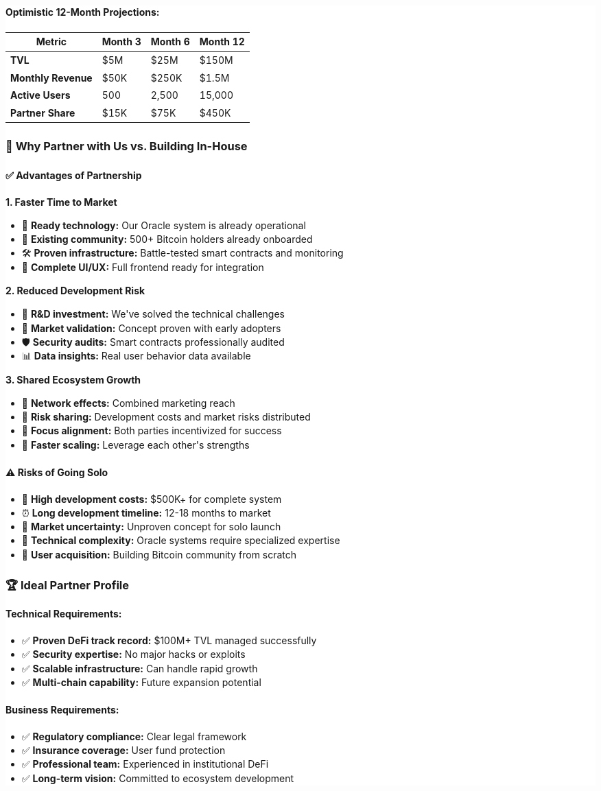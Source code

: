 #### **Optimistic 12-Month Projections:**

| Metric | Month 3 | Month 6 | Month 12 |
|--------|---------|---------|----------|
| **TVL** | $5M | $25M | $150M |
| **Monthly Revenue** | $50K | $250K | $1.5M |
| **Active Users** | 500 | 2,500 | 15,000 |
| **Partner Share** | $15K | $75K | $450K |

### 🎯 **Why Partner with Us vs. Building In-House**

#### **✅ Advantages of Partnership**

**1. Faster Time to Market**
- 🚀 **Ready technology:** Our Oracle system is already operational
- 👥 **Existing community:** 500+ Bitcoin holders already onboarded
- 🛠️ **Proven infrastructure:** Battle-tested smart contracts and monitoring
- 📱 **Complete UI/UX:** Full frontend ready for integration

**2. Reduced Development Risk**
- 🔬 **R&D investment:** We've solved the technical challenges
- 🧪 **Market validation:** Concept proven with early adopters
- 🛡️ **Security audits:** Smart contracts professionally audited
- 📊 **Data insights:** Real user behavior data available

**3. Shared Ecosystem Growth**
- 🌱 **Network effects:** Combined marketing reach
- 🤝 **Risk sharing:** Development costs and market risks distributed
- 🎯 **Focus alignment:** Both parties incentivized for success
- 🚀 **Faster scaling:** Leverage each other's strengths

#### **⚠️ Risks of Going Solo**

- 💸 **High development costs:** $500K+ for complete system
- ⏰ **Long development timeline:** 12-18 months to market
- 🎲 **Market uncertainty:** Unproven concept for solo launch
- 🔧 **Technical complexity:** Oracle systems require specialized expertise
- 👥 **User acquisition:** Building Bitcoin community from scratch

### 🏆 **Ideal Partner Profile**

#### **Technical Requirements:**
- ✅ **Proven DeFi track record:** $100M+ TVL managed successfully
- ✅ **Security expertise:** No major hacks or exploits
- ✅ **Scalable infrastructure:** Can handle rapid growth
- ✅ **Multi-chain capability:** Future expansion potential

#### **Business Requirements:**
- ✅ **Regulatory compliance:** Clear legal framework
- ✅ **Insurance coverage:** User fund protection
- ✅ **Professional team:** Experienced in institutional DeFi
- ✅ **Long-term vision:** Committed to ecosystem development
